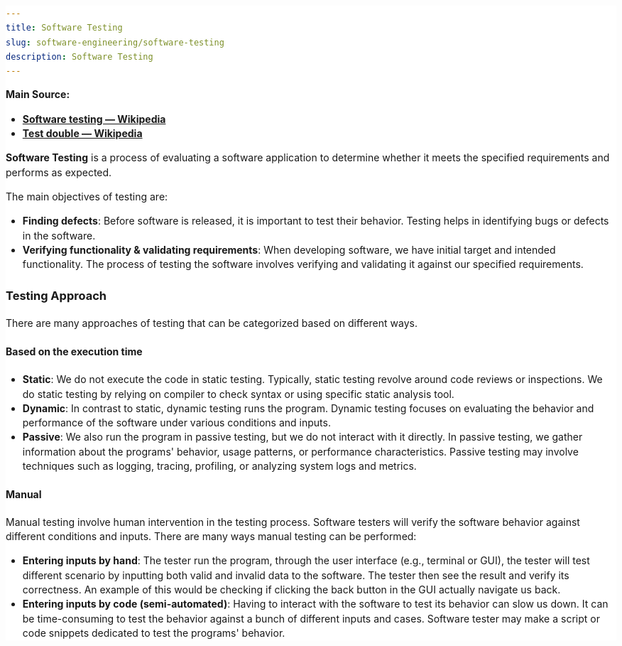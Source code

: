 ```yaml
---
title: Software Testing
slug: software-engineering/software-testing
description: Software Testing
---
```


**Main Source:**

- **[Software testing — Wikipedia](https://en.wikipedia.org/wiki/Software_testing)**
- **[Test double — Wikipedia](https://en.wikipedia.org/wiki/Test_double)**

**Software Testing** is a process of evaluating a software application to determine whether it meets the specified requirements and performs as expected.

The main objectives of testing are:

- **Finding defects**: Before software is released, it is important to test their behavior. Testing helps in identifying bugs or defects in the software.
- **Verifying functionality & validating requirements**: When developing software, we have initial target and intended functionality. The process of testing the software involves verifying and validating it against our specified requirements.

### Testing Approach

There are many approaches of testing that can be categorized based on different ways.

#### Based on the execution time

- **Static**: We do not execute the code in static testing. Typically, static testing revolve around code reviews or inspections. We do static testing by relying on compiler to check syntax or using specific static analysis tool.
- **Dynamic**: In contrast to static, dynamic testing runs the program. Dynamic testing focuses on evaluating the behavior and performance of the software under various conditions and inputs.
- **Passive**: We also run the program in passive testing, but we do not interact with it directly. In passive testing, we gather information about the programs' behavior, usage patterns, or performance characteristics. Passive testing may involve techniques such as logging, tracing, profiling, or analyzing system logs and metrics.

#### Manual

Manual testing involve human intervention in the testing process. Software testers will verify the software behavior against different conditions and inputs. There are many ways manual testing can be performed:

- **Entering inputs by hand**: The tester run the program, through the user interface (e.g., terminal or GUI), the tester will test different scenario by inputting both valid and invalid data to the software. The tester then see the result and verify its correctness. An example of this would be checking if clicking the back button in the GUI actually navigate us back.
- **Entering inputs by code (semi-automated)**: Having to interact with the software to test its behavior can slow us down. It can be time-consuming to test the behavior against a bunch of different inputs and cases. Software tester may make a script or code snippets dedicated to test the programs' behavior.
